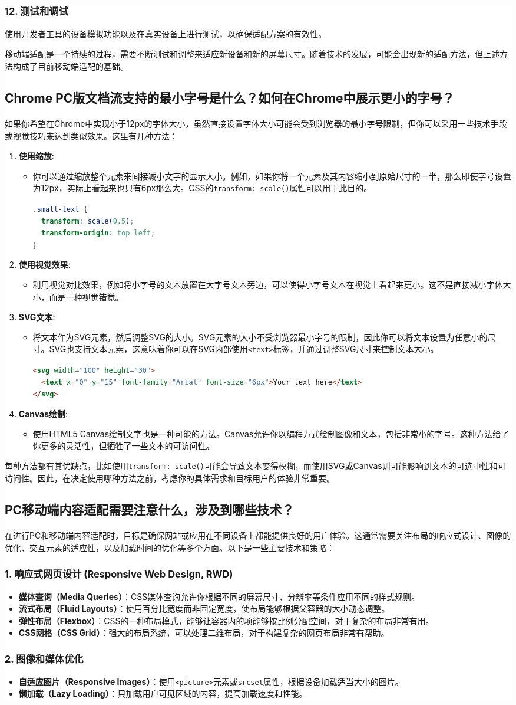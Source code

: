 ### 12. 测试和调试
使用开发者工具的设备模拟功能以及在真实设备上进行测试，以确保适配方案的有效性。

移动端适配是一个持续的过程，需要不断测试和调整来适应新设备和新的屏幕尺寸。随着技术的发展，可能会出现新的适配方法，但上述方法构成了目前移动端适配的基础。



## Chrome PC版文档流支持的最小字号是什么？如何在Chrome中展示更小的字号？

如果你希望在Chrome中实现小于12px的字体大小，虽然直接设置字体大小可能会受到浏览器的最小字号限制，但你可以采用一些技术手段或视觉技巧来达到类似效果。这里有几种方法：

1. **使用缩放**:
   - 你可以通过缩放整个元素来间接减小文字的显示大小。例如，如果你将一个元素及其内容缩小到原始尺寸的一半，那么即使字号设置为12px，实际上看起来也只有6px那么大。CSS的`transform: scale()`属性可以用于此目的。
     ```css
     .small-text {
       transform: scale(0.5);
       transform-origin: top left;
     }
     ```

2. **使用视觉效果**:
   - 利用视觉对比效果，例如将小字号的文本放置在大字号文本旁边，可以使得小字号文本在视觉上看起来更小。这不是直接减小字体大小，而是一种视觉错觉。

3. **SVG文本**:
   - 将文本作为SVG元素，然后调整SVG的大小。SVG元素的大小不受浏览器最小字号的限制，因此你可以将文本设置为任意小的尺寸。SVG也支持文本元素，这意味着你可以在SVG内部使用`<text>`标签，并通过调整SVG尺寸来控制文本大小。
     ```html
     <svg width="100" height="30">
       <text x="0" y="15" font-family="Arial" font-size="6px">Your text here</text>
     </svg>
     ```

4. **Canvas绘制**:
   - 使用HTML5 Canvas绘制文字也是一种可能的方法。Canvas允许你以编程方式绘制图像和文本，包括非常小的字号。这种方法给了你更多的灵活性，但牺牲了一些文本的可访问性。

每种方法都有其优缺点，比如使用`transform: scale()`可能会导致文本变得模糊，而使用SVG或Canvas则可能影响到文本的可选中性和可访问性。因此，在决定使用哪种方法之前，考虑你的具体需求和目标用户的体验非常重要。


## PC移动端内容适配需要注意什么，涉及到哪些技术？

在进行PC和移动端内容适配时，目标是确保网站或应用在不同设备上都能提供良好的用户体验。这通常需要关注布局的响应式设计、图像的优化、交互元素的适应性，以及加载时间的优化等多个方面。以下是一些主要技术和策略：

### 1. 响应式网页设计 (Responsive Web Design, RWD)
- **媒体查询（Media Queries）**：CSS媒体查询允许你根据不同的屏幕尺寸、分辨率等条件应用不同的样式规则。
- **流式布局（Fluid Layouts）**：使用百分比宽度而非固定宽度，使布局能够根据父容器的大小动态调整。
- **弹性布局（Flexbox）**：CSS的一种布局模式，能够让容器内的项能够按比例分配空间，对于复杂的布局非常有用。
- **CSS网格（CSS Grid）**：强大的布局系统，可以处理二维布局，对于构建复杂的网页布局非常有帮助。

### 2. 图像和媒体优化
- **自适应图片（Responsive Images）**：使用`<picture>`元素或`srcset`属性，根据设备加载适当大小的图片。
- **懒加载（Lazy Loading）**：只加载用户可见区域的内容，提高加载速度和性能。
